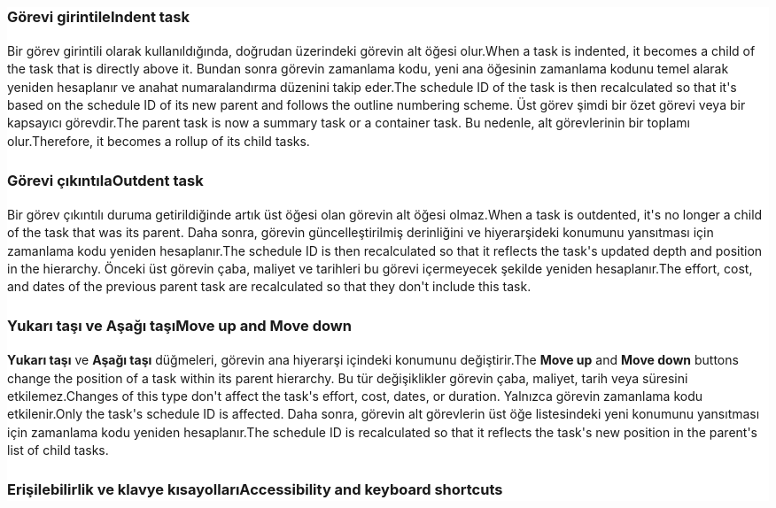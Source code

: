 ### <a name="indent-task"></a><span data-ttu-id="e8c5e-146">Görevi girintile</span><span class="sxs-lookup"><span data-stu-id="e8c5e-146">Indent task</span></span>

<span data-ttu-id="e8c5e-147">Bir görev girintili olarak kullanıldığında, doğrudan üzerindeki görevin alt öğesi olur.</span><span class="sxs-lookup"><span data-stu-id="e8c5e-147">When a task is indented, it becomes a child of the task that is directly above it.</span></span> <span data-ttu-id="e8c5e-148">Bundan sonra görevin zamanlama kodu, yeni ana öğesinin zamanlama kodunu temel alarak yeniden hesaplanır ve anahat numaralandırma düzenini takip eder.</span><span class="sxs-lookup"><span data-stu-id="e8c5e-148">The schedule ID of the task is then recalculated so that it's based on the schedule ID of its new parent and follows the outline numbering scheme.</span></span> <span data-ttu-id="e8c5e-149">Üst görev şimdi bir özet görevi veya bir kapsayıcı görevdir.</span><span class="sxs-lookup"><span data-stu-id="e8c5e-149">The parent task is now a summary task or a container task.</span></span> <span data-ttu-id="e8c5e-150">Bu nedenle, alt görevlerinin bir toplamı olur.</span><span class="sxs-lookup"><span data-stu-id="e8c5e-150">Therefore, it becomes a rollup of its child tasks.</span></span>

### <a name="outdent-task"></a><span data-ttu-id="e8c5e-151">Görevi çıkıntıla</span><span class="sxs-lookup"><span data-stu-id="e8c5e-151">Outdent task</span></span> 

<span data-ttu-id="e8c5e-152">Bir görev çıkıntılı duruma getirildiğinde artık üst öğesi olan görevin alt öğesi olmaz.</span><span class="sxs-lookup"><span data-stu-id="e8c5e-152">When a task is outdented, it's no longer a child of the task that was its parent.</span></span> <span data-ttu-id="e8c5e-153">Daha sonra, görevin güncelleştirilmiş derinliğini ve hiyerarşideki konumunu yansıtması için zamanlama kodu yeniden hesaplanır.</span><span class="sxs-lookup"><span data-stu-id="e8c5e-153">The schedule ID is then recalculated so that it reflects the task's updated depth and position in the hierarchy.</span></span> <span data-ttu-id="e8c5e-154">Önceki üst görevin çaba, maliyet ve tarihleri bu görevi içermeyecek şekilde yeniden hesaplanır.</span><span class="sxs-lookup"><span data-stu-id="e8c5e-154">The effort, cost, and dates of the previous parent task are recalculated so that they don't include this task.</span></span>

### <a name="move-up-and-move-down"></a><span data-ttu-id="e8c5e-155">Yukarı taşı ve Aşağı taşı</span><span class="sxs-lookup"><span data-stu-id="e8c5e-155">Move up and Move down</span></span> 

<span data-ttu-id="e8c5e-156">**Yukarı taşı** ve **Aşağı taşı** düğmeleri, görevin ana hiyerarşi içindeki konumunu değiştirir.</span><span class="sxs-lookup"><span data-stu-id="e8c5e-156">The **Move up** and **Move down** buttons change the position of a task within its parent hierarchy.</span></span> <span data-ttu-id="e8c5e-157">Bu tür değişiklikler görevin çaba, maliyet, tarih veya süresini etkilemez.</span><span class="sxs-lookup"><span data-stu-id="e8c5e-157">Changes of this type don't affect the task's effort, cost, dates, or duration.</span></span> <span data-ttu-id="e8c5e-158">Yalnızca görevin zamanlama kodu etkilenir.</span><span class="sxs-lookup"><span data-stu-id="e8c5e-158">Only the task's schedule ID is affected.</span></span> <span data-ttu-id="e8c5e-159">Daha sonra, görevin alt görevlerin üst öğe listesindeki yeni konumunu yansıtması için zamanlama kodu yeniden hesaplanır.</span><span class="sxs-lookup"><span data-stu-id="e8c5e-159">The schedule ID is recalculated so that it reflects the task's new position in the parent's list of child tasks.</span></span>

### <a name="accessibility-and-keyboard-shortcuts"></a><span data-ttu-id="e8c5e-160">Erişilebilirlik ve klavye kısayolları</span><span class="sxs-lookup"><span data-stu-id="e8c5e-160">Accessibility and keyboard shortcuts</span></span>
